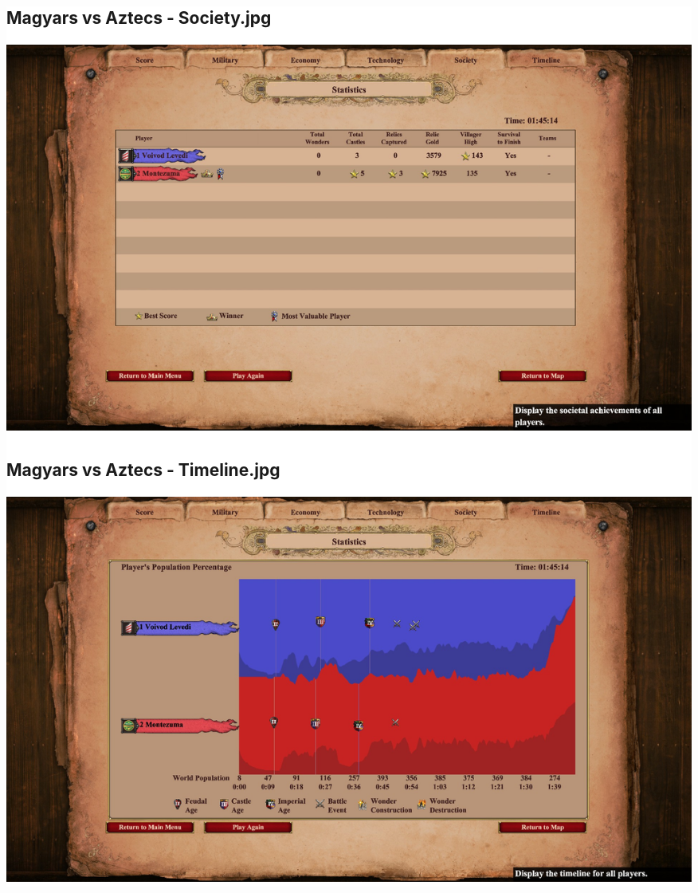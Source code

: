 ## Magyars vs Aztecs - Society.jpg
![](https://github.com/Patresss/Age-of-Empires-2-DE---AI-League/blob/master/Compressed/Magyars/Magyars%20vs%20Aztecs%20-%20Society.jpg)

## Magyars vs Aztecs - Timeline.jpg
![](https://github.com/Patresss/Age-of-Empires-2-DE---AI-League/blob/master/Compressed/Magyars/Magyars%20vs%20Aztecs%20-%20Timeline.jpg)
